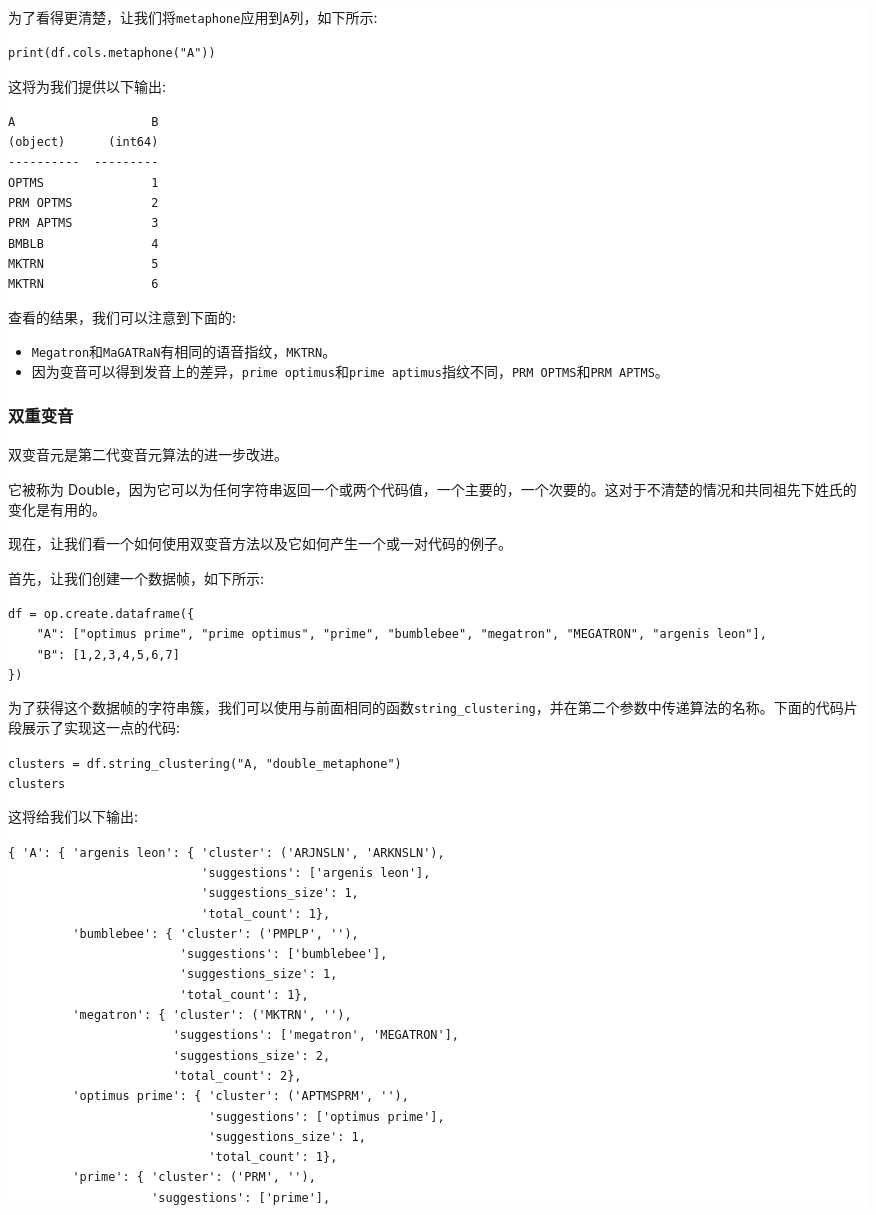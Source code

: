 为了看得更清楚，让我们将`metaphone`应用到`A`列，如下所示:

```
print(df.cols.metaphone("A"))
```

这将为我们提供以下输出:

```
A                   B
(object)      (int64)
----------  ---------
OPTMS               1
PRM OPTMS           2
PRM APTMS           3
BMBLB               4
MKTRN               5
MKTRN               6
```

查看的结果，我们可以注意到下面的:

*   `Megatron`和`MaGATRaN`有相同的语音指纹，`MKTRN`。
*   因为变音可以得到发音上的差异，`prime optimus`和`prime aptimus`指纹不同，`PRM OPTMS`和`PRM APTMS`。

### 双重变音

双变音元是第二代变音元算法的进一步改进。

它被称为 Double，因为它可以为任何字符串返回一个或两个代码值，一个主要的，一个次要的。这对于不清楚的情况和共同祖先下姓氏的变化是有用的。

现在，让我们看一个如何使用双变音方法以及它如何产生一个或一对代码的例子。

首先，让我们创建一个数据帧，如下所示:

```
df = op.create.dataframe({
    "A": ["optimus prime", "prime optimus", "prime", "bumblebee", "megatron", "MEGATRON", "argenis leon"],
    "B": [1,2,3,4,5,6,7]
})
```

为了获得这个数据帧的字符串簇，我们可以使用与前面相同的函数`string_clustering`，并在第二个参数中传递算法的名称。下面的代码片段展示了实现这一点的代码:

```
clusters = df.string_clustering("A, "double_metaphone")
clusters
```

这将给我们以下输出:

```
{ 'A': { 'argenis leon': { 'cluster': ('ARJNSLN', 'ARKNSLN'),
                           'suggestions': ['argenis leon'],
                           'suggestions_size': 1,
                           'total_count': 1},
         'bumblebee': { 'cluster': ('PMPLP', ''),
                        'suggestions': ['bumblebee'],
                        'suggestions_size': 1,
                        'total_count': 1},
         'megatron': { 'cluster': ('MKTRN', ''),
                       'suggestions': ['megatron', 'MEGATRON'],
                       'suggestions_size': 2,
                       'total_count': 2},
         'optimus prime': { 'cluster': ('APTMSPRM', ''),
                            'suggestions': ['optimus prime'],
                            'suggestions_size': 1,
                            'total_count': 1},
         'prime': { 'cluster': ('PRM', ''),
                    'suggestions': ['prime'],
```